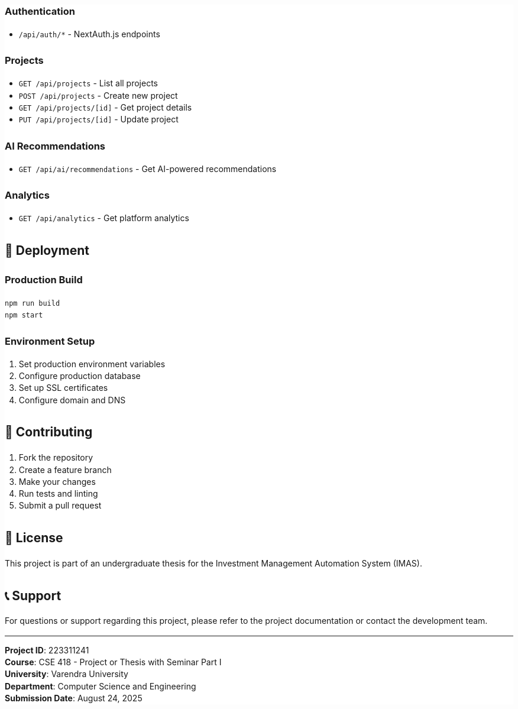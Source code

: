 ### Authentication
- `/api/auth/*` - NextAuth.js endpoints

### Projects
- `GET /api/projects` - List all projects
- `POST /api/projects` - Create new project
- `GET /api/projects/[id]` - Get project details
- `PUT /api/projects/[id]` - Update project

### AI Recommendations
- `GET /api/ai/recommendations` - Get AI-powered recommendations

### Analytics
- `GET /api/analytics` - Get platform analytics

## 🚀 Deployment

### Production Build
```bash
npm run build
npm start
```

### Environment Setup
1. Set production environment variables
2. Configure production database
3. Set up SSL certificates
4. Configure domain and DNS

## 🤝 Contributing

1. Fork the repository
2. Create a feature branch
3. Make your changes
4. Run tests and linting
5. Submit a pull request

## 📄 License

This project is part of an undergraduate thesis for the Investment Management Automation System (IMAS).

## 📞 Support

For questions or support regarding this project, please refer to the project documentation or contact the development team.

---

**Project ID**: 223311241  
**Course**: CSE 418 - Project or Thesis with Seminar Part I  
**University**: Varendra University  
**Department**: Computer Science and Engineering  
**Submission Date**: August 24, 2025
